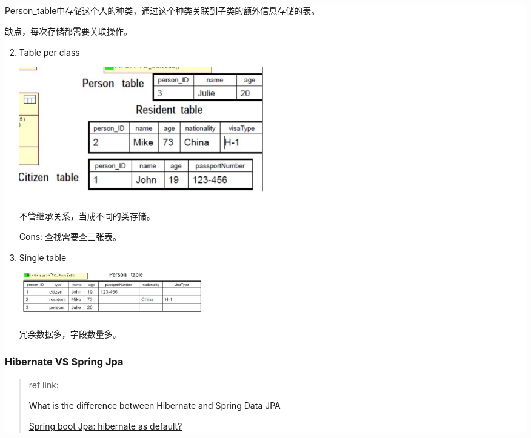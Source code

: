    Person_table中存储这个人的种类，通过这个种类关联到子类的额外信息存储的表。

   缺点，每次存储都需要关联操作。

2. Table per class

   <img src="note_img/table_per_class.png" style="zoom:40%;" />

   不管继承关系，当成不同的类存储。

   Cons: 查找需要查三张表。

3. Single table

   <img src="note_img/single_table.png" style="zoom:30%;" />

   冗余数据多，字段数量多。

### Hibernate VS Spring Jpa

> ref link:
>
> [What is the difference between Hibernate and Spring Data JPA](https://stackoverflow.com/questions/23862994/what-is-the-difference-between-hibernate-and-spring-data-jpa)
>
> [Spring boot Jpa: hibernate as default?](https://stackoverflow.com/questions/41902856/spring-boot-jpa-hibernate-as-default)
